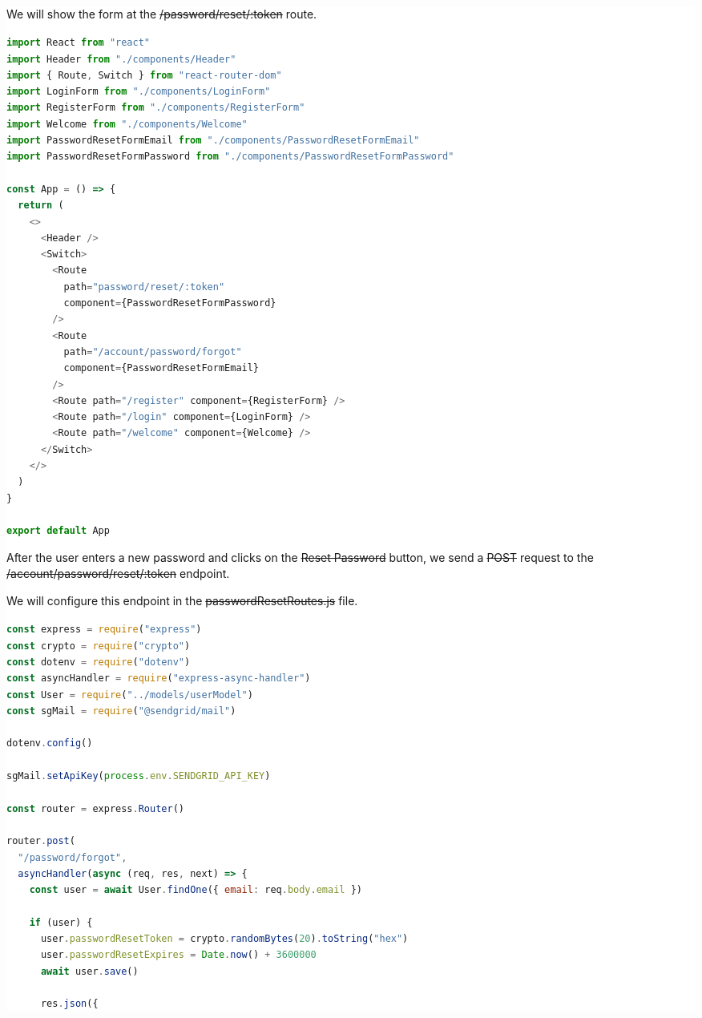 We will show the form at the ~~/password/reset/:token~~ route.

```jsx:title=client/src/App.js {numberLines, 8-8, 15-19}
import React from "react"
import Header from "./components/Header"
import { Route, Switch } from "react-router-dom"
import LoginForm from "./components/LoginForm"
import RegisterForm from "./components/RegisterForm"
import Welcome from "./components/Welcome"
import PasswordResetFormEmail from "./components/PasswordResetFormEmail"
import PasswordResetFormPassword from "./components/PasswordResetFormPassword"

const App = () => {
  return (
    <>
      <Header />
      <Switch>
        <Route
          path="password/reset/:token"
          component={PasswordResetFormPassword}
        />
        <Route
          path="/account/password/forgot"
          component={PasswordResetFormEmail}
        />
        <Route path="/register" component={RegisterForm} />
        <Route path="/login" component={LoginForm} />
        <Route path="/welcome" component={Welcome} />
      </Switch>
    </>
  )
}

export default App
```

After the user enters a new password and clicks on the ~~Reset Password~~ button, we send a ~~POST~~ request to the ~~/account/password/reset/:token~~ endpoint.

We will configure this endpoint in the ~~passwordResetRoutes.js~~ file.

```js:title=server/routes/passwordResetRoutes.js {numberLines, 59-79}
const express = require("express")
const crypto = require("crypto")
const dotenv = require("dotenv")
const asyncHandler = require("express-async-handler")
const User = require("../models/userModel")
const sgMail = require("@sendgrid/mail")

dotenv.config()

sgMail.setApiKey(process.env.SENDGRID_API_KEY)

const router = express.Router()

router.post(
  "/password/forgot",
  asyncHandler(async (req, res, next) => {
    const user = await User.findOne({ email: req.body.email })

    if (user) {
      user.passwordResetToken = crypto.randomBytes(20).toString("hex")
      user.passwordResetExpires = Date.now() + 3600000
      await user.save()

      res.json({
```